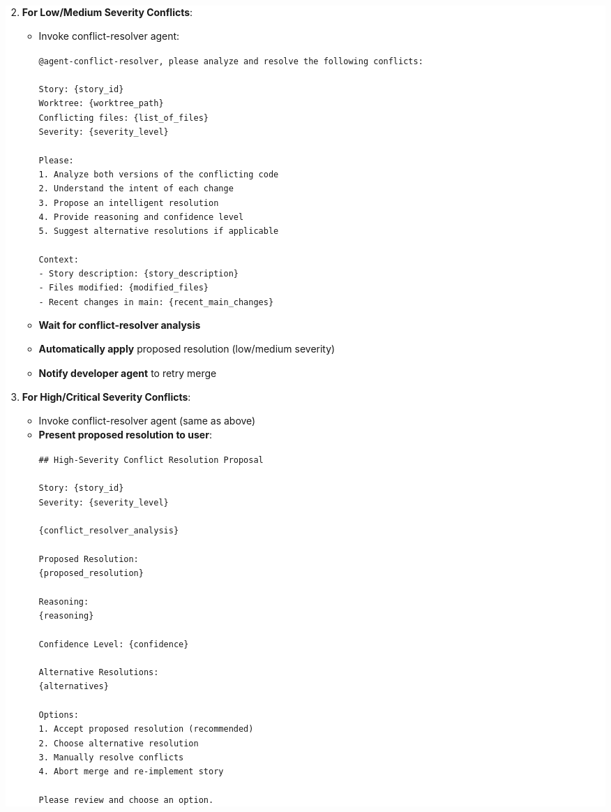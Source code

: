 2. **For Low/Medium Severity Conflicts**:
   - Invoke conflict-resolver agent:
     ```
     @agent-conflict-resolver, please analyze and resolve the following conflicts:

     Story: {story_id}
     Worktree: {worktree_path}
     Conflicting files: {list_of_files}
     Severity: {severity_level}

     Please:
     1. Analyze both versions of the conflicting code
     2. Understand the intent of each change
     3. Propose an intelligent resolution
     4. Provide reasoning and confidence level
     5. Suggest alternative resolutions if applicable

     Context:
     - Story description: {story_description}
     - Files modified: {modified_files}
     - Recent changes in main: {recent_main_changes}
     ```

   - **Wait for conflict-resolver analysis**
   - **Automatically apply** proposed resolution (low/medium severity)
   - **Notify developer agent** to retry merge

3. **For High/Critical Severity Conflicts**:
   - Invoke conflict-resolver agent (same as above)
   - **Present proposed resolution to user**:
     ```
     ## High-Severity Conflict Resolution Proposal

     Story: {story_id}
     Severity: {severity_level}

     {conflict_resolver_analysis}

     Proposed Resolution:
     {proposed_resolution}

     Reasoning:
     {reasoning}

     Confidence Level: {confidence}

     Alternative Resolutions:
     {alternatives}

     Options:
     1. Accept proposed resolution (recommended)
     2. Choose alternative resolution
     3. Manually resolve conflicts
     4. Abort merge and re-implement story

     Please review and choose an option.
     ```
